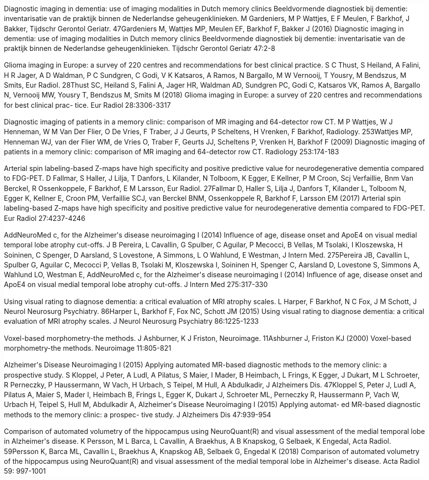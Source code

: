 Diagnostic imaging in dementia: use of imaging modalities in Dutch memory clinics Beeldvormende diagnostiek bij dementie: inventarisatie van de praktijk binnen de Nederlandse geheugenklinieken. M Gardeniers, M P Wattjes, E F Meulen, F Barkhof, J Bakker, Tijdschr Gerontol Geriatr. 47Gardeniers M, Wattjes MP, Meulen EF, Barkhof F, Bakker J (2016) Diagnostic imaging in dementia: use of imaging modalities in Dutch memory clinics Beeldvormende diagnostiek bij dementie: inventarisatie van de praktijk binnen de Nederlandse geheugenklinieken. Tijdschr Gerontol Geriatr 47:2-8

Glioma imaging in Europe: a survey of 220 centres and recommendations for best clinical practice. S C Thust, S Heiland, A Falini, H R Jager, A D Waldman, P C Sundgren, C Godi, V K Katsaros, A Ramos, N Bargallo, M W Vernooij, T Yousry, M Bendszus, M Smits, Eur Radiol. 28Thust SC, Heiland S, Falini A, Jager HR, Waldman AD, Sundgren PC, Godi C, Katsaros VK, Ramos A, Bargallo N, Vernooij MW, Yousry T, Bendszus M, Smits M (2018) Glioma imaging in Europe: a survey of 220 centres and recommendations for best clinical prac- tice. Eur Radiol 28:3306-3317

Diagnostic imaging of patients in a memory clinic: comparison of MR imaging and 64-detector row CT. M P Wattjes, W J Henneman, W M Van Der Flier, O De Vries, F Traber, J J Geurts, P Scheltens, H Vrenken, F Barkhof, Radiology. 253Wattjes MP, Henneman WJ, van der Flier WM, de Vries O, Traber F, Geurts JJ, Scheltens P, Vrenken H, Barkhof F (2009) Diagnostic imaging of patients in a memory clinic: comparison of MR imaging and 64-detector row CT. Radiology 253:174-183

Arterial spin labeling-based Z-maps have high specificity and positive predictive value for neurodegenerative dementia compared to FDG-PET. D Fallmar, S Haller, J Lilja, T Danfors, L Kilander, N Tolboom, K Egger, E Kellner, P M Croon, Scj Verfaillie, Bnm Van Berckel, R Ossenkoppele, F Barkhof, E M Larsson, Eur Radiol. 27Fallmar D, Haller S, Lilja J, Danfors T, Kilander L, Tolboom N, Egger K, Kellner E, Croon PM, Verfaillie SCJ, van Berckel BNM, Ossenkoppele R, Barkhof F, Larsson EM (2017) Arterial spin labeling-based Z-maps have high specificity and positive predictive value for neurodegenerative dementia compared to FDG-PET. Eur Radiol 27:4237-4246

AddNeuroMed c, for the Alzheimer's disease neuroimaging I (2014) Influence of age, disease onset and ApoE4 on visual medial temporal lobe atrophy cut-offs. J B Pereira, L Cavallin, G Spulber, C Aguilar, P Mecocci, B Vellas, M Tsolaki, I Kloszewska, H Soininen, C Spenger, D Aarsland, S Lovestone, A Simmons, L O Wahlund, E Westman, J Intern Med. 275Pereira JB, Cavallin L, Spulber G, Aguilar C, Mecocci P, Vellas B, Tsolaki M, Kloszewska I, Soininen H, Spenger C, Aarsland D, Lovestone S, Simmons A, Wahlund LO, Westman E, AddNeuroMed c, for the Alzheimer's disease neuroimaging I (2014) Influence of age, disease onset and ApoE4 on visual medial temporal lobe atrophy cut-offs. J Intern Med 275:317-330

Using visual rating to diagnose dementia: a critical evaluation of MRI atrophy scales. L Harper, F Barkhof, N C Fox, J M Schott, J Neurol Neurosurg Psychiatry. 86Harper L, Barkhof F, Fox NC, Schott JM (2015) Using visual rating to diagnose dementia: a critical evaluation of MRI atrophy scales. J Neurol Neurosurg Psychiatry 86:1225-1233

Voxel-based morphometry-the methods. J Ashburner, K J Friston, Neuroimage. 11Ashburner J, Friston KJ (2000) Voxel-based morphometry-the methods. Neuroimage 11:805-821

Alzheimer's Disease Neuroimaging I (2015) Applying automated MR-based diagnostic methods to the memory clinic: a prospective study. S Kloppel, J Peter, A Ludl, A Pilatus, S Maier, I Mader, B Heimbach, L Frings, K Egger, J Dukart, M L Schroeter, R Perneczky, P Haussermann, W Vach, H Urbach, S Teipel, M Hull, A Abdulkadir, J Alzheimers Dis. 47Kloppel S, Peter J, Ludl A, Pilatus A, Maier S, Mader I, Heimbach B, Frings L, Egger K, Dukart J, Schroeter ML, Perneczky R, Haussermann P, Vach W, Urbach H, Teipel S, Hull M, Abdulkadir A, Alzheimer's Disease Neuroimaging I (2015) Applying automat- ed MR-based diagnostic methods to the memory clinic: a prospec- tive study. J Alzheimers Dis 47:939-954

Comparison of automated volumetry of the hippocampus using NeuroQuant(R) and visual assessment of the medial temporal lobe in Alzheimer's disease. K Persson, M L Barca, L Cavallin, A Braekhus, A B Knapskog, G Selbaek, K Engedal, Acta Radiol. 59Persson K, Barca ML, Cavallin L, Braekhus A, Knapskog AB, Selbaek G, Engedal K (2018) Comparison of automated volumetry of the hippocampus using NeuroQuant(R) and visual assessment of the medial temporal lobe in Alzheimer's disease. Acta Radiol 59: 997-1001
